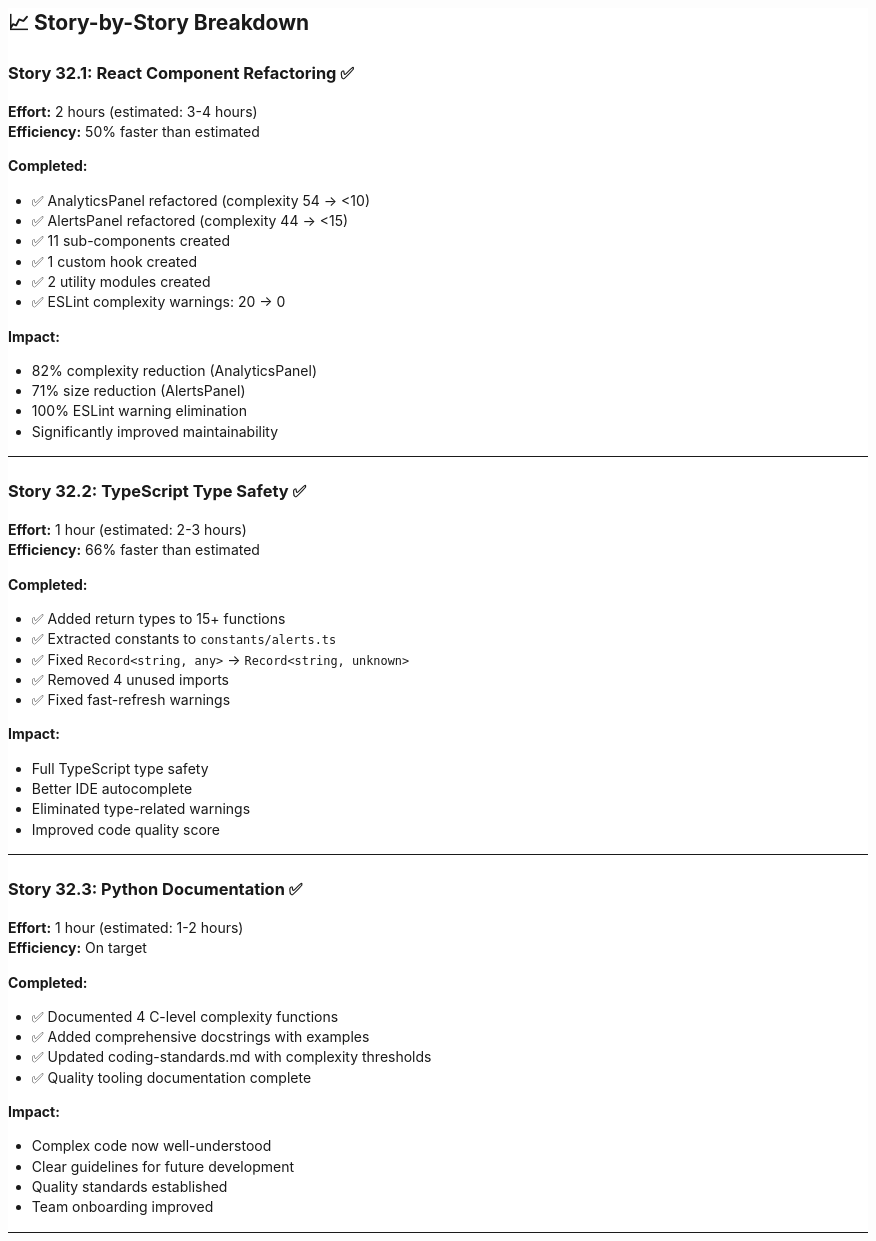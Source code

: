 
## 📈 Story-by-Story Breakdown

### Story 32.1: React Component Refactoring ✅
**Effort:** 2 hours (estimated: 3-4 hours)  
**Efficiency:** 50% faster than estimated

**Completed:**
- ✅ AnalyticsPanel refactored (complexity 54 → <10)
- ✅ AlertsPanel refactored (complexity 44 → <15)
- ✅ 11 sub-components created
- ✅ 1 custom hook created
- ✅ 2 utility modules created
- ✅ ESLint complexity warnings: 20 → 0

**Impact:** 
- 82% complexity reduction (AnalyticsPanel)
- 71% size reduction (AlertsPanel)
- 100% ESLint warning elimination
- Significantly improved maintainability

---

### Story 32.2: TypeScript Type Safety ✅
**Effort:** 1 hour (estimated: 2-3 hours)  
**Efficiency:** 66% faster than estimated

**Completed:**
- ✅ Added return types to 15+ functions
- ✅ Extracted constants to `constants/alerts.ts`
- ✅ Fixed `Record<string, any>` → `Record<string, unknown>`
- ✅ Removed 4 unused imports
- ✅ Fixed fast-refresh warnings

**Impact:**
- Full TypeScript type safety
- Better IDE autocomplete
- Eliminated type-related warnings
- Improved code quality score

---

### Story 32.3: Python Documentation ✅
**Effort:** 1 hour (estimated: 1-2 hours)  
**Efficiency:** On target

**Completed:**
- ✅ Documented 4 C-level complexity functions
- ✅ Added comprehensive docstrings with examples
- ✅ Updated coding-standards.md with complexity thresholds
- ✅ Quality tooling documentation complete

**Impact:**
- Complex code now well-understood
- Clear guidelines for future development
- Quality standards established
- Team onboarding improved

---